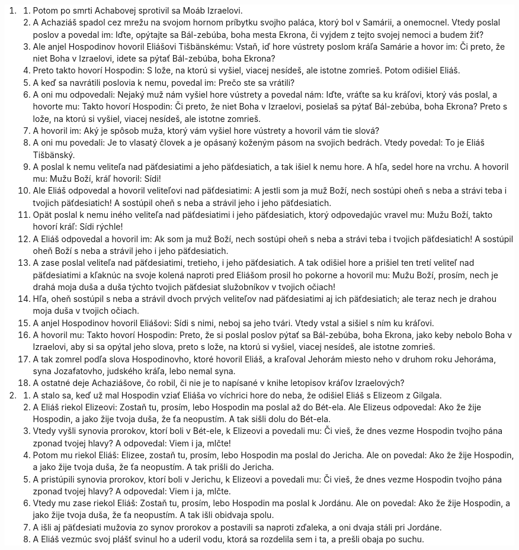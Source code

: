 <ol>
  <li>
    <ol>
      <li>Potom po smrti Achabovej sprotivil sa Moáb Izraelovi.</li>
      <li>A Achaziáš spadol cez mrežu na svojom hornom príbytku svojho paláca, ktorý bol v Samárii, a onemocnel. Vtedy poslal poslov a povedal im: Iďte, opýtajte sa Bál-zebúba, boha mesta Ekrona, či vyjdem z tejto svojej nemoci a budem žiť?</li>
      <li>Ale anjel Hospodinov hovoril Eliášovi Tišbänskému: Vstaň, iď hore vústrety poslom kráľa Samárie a hovor im: Či preto, že niet Boha v Izraelovi, idete sa pýtať Bál-zebúba, boha Ekrona?</li>
      <li>Preto takto hovorí Hospodin: S lože, na ktorú si vyšiel, viacej nesídeš, ale istotne zomrieš. Potom odišiel Eliáš.</li>
      <li>A keď sa navrátili poslovia k nemu, povedal im: Prečo ste sa vrátili?</li>
      <li>A oni mu odpovedali: Nejaký muž nám vyšiel hore vústrety a povedal nám: Iďte, vráťte sa ku kráľovi, ktorý vás poslal, a hovorte mu: Takto hovorí Hospodin: Či preto, že niet Boha v Izraelovi, posielaš sa pýtať Bál-zebúba, boha Ekrona? Preto s lože, na ktorú si vyšiel, viacej nesídeš, ale istotne zomrieš.</li>
      <li>A hovoril im: Aký je spôsob muža, ktorý vám vyšiel hore vústrety a hovoril vám tie slová?</li>
      <li>A oni mu povedali: Je to vlasatý človek a je opásaný koženým pásom na svojich bedrách. Vtedy povedal: To je Eliáš Tišbänský.</li>
      <li>A poslal k nemu veliteľa nad päťdesiatimi a jeho päťdesiatich, a tak išiel k nemu hore. A hľa, sedel hore na vrchu. A hovoril mu: Mužu Boží, kráľ hovoril: Sídi!</li>
      <li>Ale Eliáš odpovedal a hovoril veliteľovi nad päťdesiatimi: A jestli som ja muž Boží, nech sostúpi oheň s neba a strávi teba i tvojich päťdesiatich! A sostúpil oheň s neba a strávil jeho i jeho päťdesiatich.</li>
      <li>Opät poslal k nemu iného veliteľa nad päťdesiatimi i jeho päťdesiatich, ktorý odpovedajúc vravel mu: Mužu Boží, takto hovorí kráľ: Sídi rýchle!</li>
      <li>A Eliáš odpovedal a hovoril im: Ak som ja muž Boží, nech sostúpi oheň s neba a strávi teba i tvojich päťdesiatich! A sostúpil oheň Boží s neba a strávil jeho i jeho päťdesiatich.</li>
      <li>A zase poslal veliteľa nad päťdesiatimi, tretieho, i jeho päťdesiatich. A tak odišiel hore a prišiel ten tretí veliteľ nad päťdesiatimi a kľaknúc na svoje kolená naproti pred Eliášom prosil ho pokorne a hovoril mu: Mužu Boží, prosím, nech je drahá moja duša a duša týchto tvojich päťdesiat služobníkov v tvojich očiach!</li>
      <li>Hľa, oheň sostúpil s neba a strávil dvoch prvých veliteľov nad päťdesiatimi aj ich päťdesiatich; ale teraz nech je drahou moja duša v tvojich očiach.</li>
      <li>A anjel Hospodinov hovoril Eliášovi: Sídi s nimi, neboj sa jeho tvári. Vtedy vstal a sišiel s ním ku kráľovi.</li>
      <li>A hovoril mu: Takto hovorí Hospodin: Preto, že si poslal poslov pýtať sa Bál-zebúba, boha Ekrona, jako keby nebolo Boha v Izraelovi, aby si sa opýtal jeho slova, preto s lože, na ktorú si vyšiel, viacej nesídeš, ale istotne zomrieš.</li>
      <li>A tak zomrel podľa slova Hospodinovho, ktoré hovoril Eliáš, a kraľoval Jehorám miesto neho v druhom roku Jehoráma, syna Jozafatovho, judského kráľa, lebo nemal syna.</li>
      <li>A ostatné deje Achaziášove, čo robil, či nie je to napísané v knihe letopisov kráľov Izraelových?</li>
    </ol>
  </li>
  <li>
    <ol>
      <li>A stalo sa, keď už mal Hospodin vziať Eliáša vo víchrici hore do neba, že odišiel Eliáš s Elizeom z Gilgala.</li>
      <li>A Eliáš riekol Elizeovi: Zostaň tu, prosím, lebo Hospodin ma poslal až do Bét-ela. Ale Elizeus odpovedal: Ako že žije Hospodin, a jako žije tvoja duša, že ťa neopustím. A tak sišli dolu do Bét-ela.</li>
      <li>Vtedy vyšli synovia prorokov, ktorí boli v Bét-ele, k Elizeovi a povedali mu: Či vieš, že dnes vezme Hospodin tvojho pána zponad tvojej hlavy? A odpovedal: Viem i ja, mlčte!</li>
      <li>Potom mu riekol Eliáš: Elizee, zostaň tu, prosím, lebo Hospodin ma poslal do Jericha. Ale on povedal: Ako že žije Hospodin, a jako žije tvoja duša, že ťa neopustím. A tak prišli do Jericha.</li>
      <li>A pristúpili synovia prorokov, ktorí boli v Jerichu, k Elizeovi a povedali mu: Či vieš, že dnes vezme Hospodin tvojho pána zponad tvojej hlavy? A odpovedal: Viem i ja, mlčte.</li>
      <li>Vtedy mu zase riekol Eliáš: Zostaň tu, prosím, lebo Hospodin ma poslal k Jordánu. Ale on povedal: Ako že žije Hospodin, a jako žije tvoja duša, že ťa neopustím. A tak išli obidvaja spolu.</li>
      <li>A išli aj päťdesiati mužovia zo synov prorokov a postavili sa naproti zďaleka, a oni dvaja stáli pri Jordáne.</li>
      <li>A Eliáš vezmúc svoj plášť svinul ho a uderil vodu, ktorá sa rozdelila sem i ta, a prešli obaja po suchu.</li>